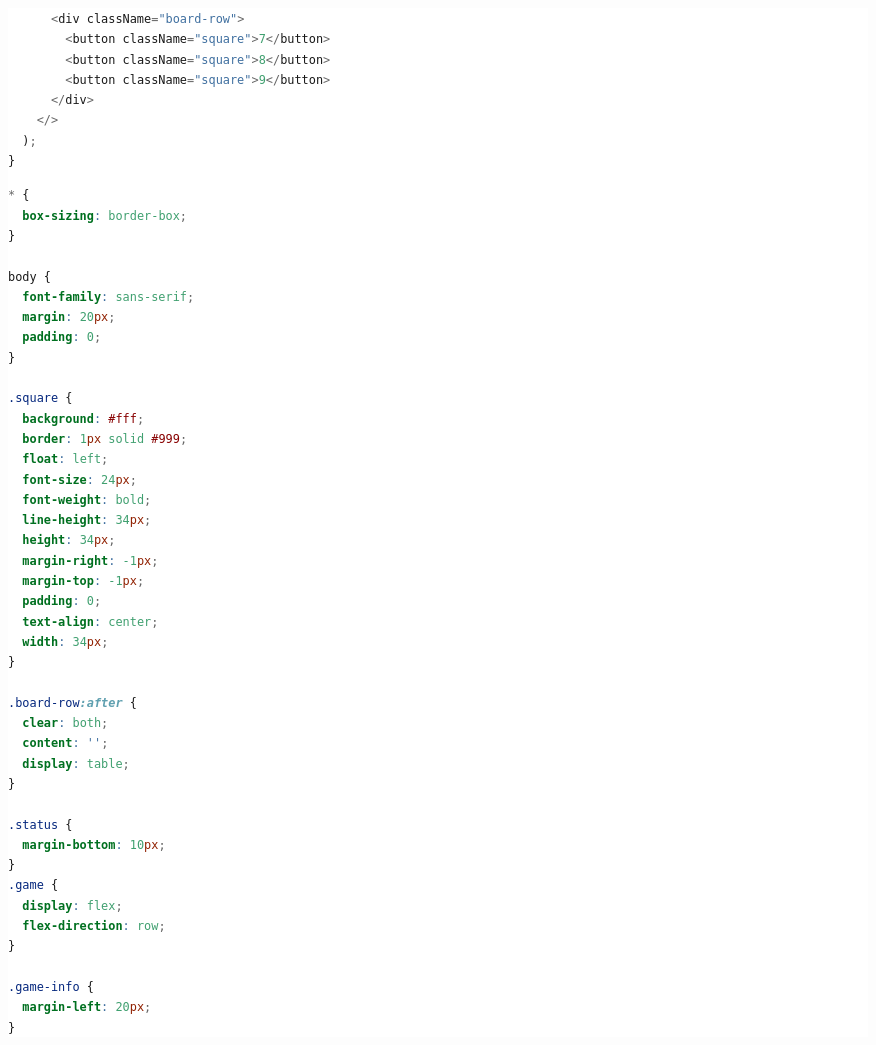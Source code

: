 ```js
      <div className="board-row">
        <button className="square">7</button>
        <button className="square">8</button>
        <button className="square">9</button>
      </div>
    </>
  );
}
```

```css styles.css
* {
  box-sizing: border-box;
}

body {
  font-family: sans-serif;
  margin: 20px;
  padding: 0;
}

.square {
  background: #fff;
  border: 1px solid #999;
  float: left;
  font-size: 24px;
  font-weight: bold;
  line-height: 34px;
  height: 34px;
  margin-right: -1px;
  margin-top: -1px;
  padding: 0;
  text-align: center;
  width: 34px;
}

.board-row:after {
  clear: both;
  content: '';
  display: table;
}

.status {
  margin-bottom: 10px;
}
.game {
  display: flex;
  flex-direction: row;
}

.game-info {
  margin-left: 20px;
}
```
